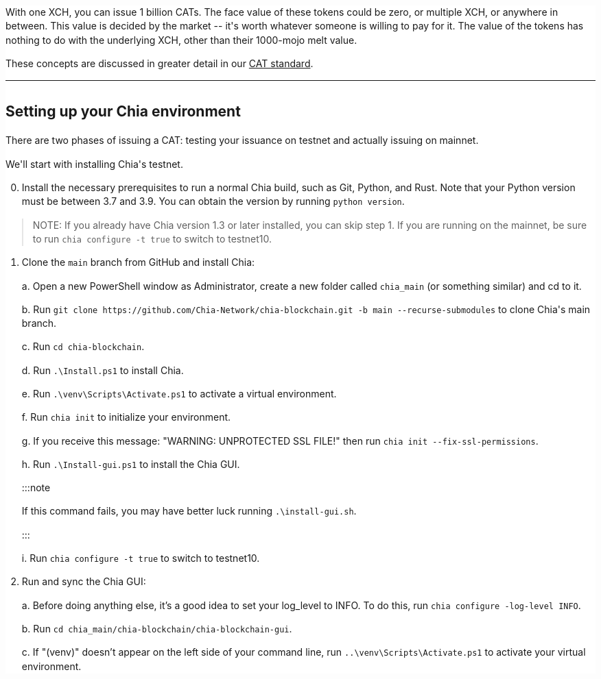With one XCH, you can issue 1 billion CATs. The face value of these tokens could be zero, or multiple XCH, or anywhere in between. This value is decided by the market -- it's worth whatever someone is willing to pay for it. The value of the tokens has nothing to do with the underlying XCH, other than their 1000-mojo melt value.

These concepts are discussed in greater detail in our [CAT standard](https://chialisp.com/docs/puzzles/cats#cat-denominations-value-and-retirement-rules 'CAT standard documentation').

---

## Setting up your Chia environment

There are two phases of issuing a CAT: testing your issuance on testnet and actually issuing on mainnet.

We'll start with installing Chia's testnet.

0. Install the necessary prerequisites to run a normal Chia build, such as Git, Python, and Rust. Note that your Python version must be between 3.7 and 3.9. You can obtain the version by running `python version`.

> NOTE: If you already have Chia version 1.3 or later installed, you can skip step 1. If you are running on the mainnet, be sure to run `chia configure -t true` to switch to testnet10.

1. Clone the `main` branch from GitHub and install Chia:

   a. Open a new PowerShell window as Administrator, create a new folder called `chia_main` (or something similar) and cd to it.

   b. Run `git clone https://github.com/Chia-Network/chia-blockchain.git -b main --recurse-submodules` to clone Chia's main branch.

   c. Run `cd chia-blockchain`.

   d. Run `.\Install.ps1` to install Chia.

   e. Run `.\venv\Scripts\Activate.ps1` to activate a virtual environment.

   f. Run `chia init` to initialize your environment.

   g. If you receive this message: "WARNING: UNPROTECTED SSL FILE!" then run `chia init --fix-ssl-permissions`.

   h. Run `.\Install-gui.ps1` to install the Chia GUI.

   :::note

   If this command fails, you may have better luck running `.\install-gui.sh`.

   :::

   i. Run `chia configure -t true` to switch to testnet10.

2. Run and sync the Chia GUI:

   a. Before doing anything else, it’s a good idea to set your log_level to INFO. To do this, run `chia configure -log-level INFO`.

   b. Run `cd chia_main/chia-blockchain/chia-blockchain-gui`.

   c. If "(venv)" doesn’t appear on the left side of your command line, run `..\venv\Scripts\Activate.ps1` to activate your virtual environment.
